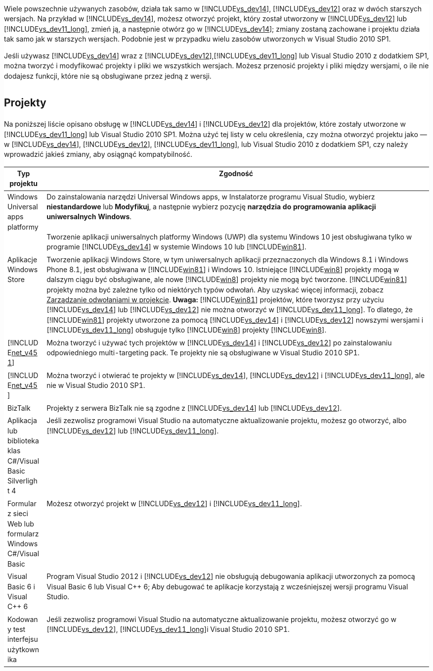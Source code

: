  Wiele powszechnie używanych zasobów, działa tak samo w [!INCLUDE[vs_dev14](../includes/vs-dev14-md.md)], [!INCLUDE[vs_dev12](../includes/vs-dev12-md.md)] oraz w dwóch starszych wersjach. Na przykład w [!INCLUDE[vs_dev14](../includes/vs-dev14-md.md)], możesz otworzyć projekt, który został utworzony w [!INCLUDE[vs_dev12](../includes/vs-dev12-md.md)] lub [!INCLUDE[vs_dev11_long](../includes/vs-dev11-long-md.md)], zmień ją, a następnie otwórz go w [!INCLUDE[vs_dev14](../includes/vs-dev14-md.md)]; zmiany zostaną zachowane i projektu działa tak samo jak w starszych wersjach. Podobnie jest w przypadku wielu zasobów utworzonych w Visual Studio 2010 SP1.  
  
 Jeśli używasz [!INCLUDE[vs_dev14](../includes/vs-dev14-md.md)] wraz z [!INCLUDE[vs_dev12](../includes/vs-dev12-md.md)],[!INCLUDE[vs_dev11_long](../includes/vs-dev11-long-md.md)] lub Visual Studio 2010 z dodatkiem SP1, można tworzyć i modyfikować projekty i pliki we wszystkich wersjach. Możesz przenosić projekty i pliki między wersjami, o ile nie dodajesz funkcji, które nie są obsługiwane przez jedną z wersji.  
  
##  <a name="project"></a> Projekty  
 Na poniższej liście opisano obsługę w [!INCLUDE[vs_dev14](../includes/vs-dev14-md.md)] i [!INCLUDE[vs_dev12](../includes/vs-dev12-md.md)] dla projektów, które zostały utworzone w [!INCLUDE[vs_dev11_long](../includes/vs-dev11-long-md.md)] lub Visual Studio 2010 SP1. Można użyć tej listy w celu określenia, czy można otworzyć projektu jako — w [!INCLUDE[vs_dev14](../includes/vs-dev14-md.md)], [!INCLUDE[vs_dev12](../includes/vs-dev12-md.md)], [!INCLUDE[vs_dev11_long](../includes/vs-dev11-long-md.md)], lub Visual Studio 2010 z dodatkiem SP1, czy należy wprowadzić jakieś zmiany, aby osiągnąć kompatybilność.  
  
|Typ projektu|Zgodność|  
|---------------------|-------------------|  
|Windows Universal apps platformy|Do zainstalowania narzędzi Universal Windows apps, w Instalatorze programu Visual Studio, wybierz **niestandardowe** lub **Modyfikuj**, a następnie wybierz pozycję **narzędzia do programowania aplikacji uniwersalnych Windows**.<br /><br /> Tworzenie aplikacji uniwersalnych platformy Windows (UWP) dla systemu Windows 10 jest obsługiwana tylko w programie [!INCLUDE[vs_dev14](../includes/vs-dev14-md.md)] w systemie Windows 10 lub [!INCLUDE[win81](../includes/win81-md.md)].|  
|Aplikacje Windows Store|Tworzenie aplikacji Windows Store, w tym uniwersalnych aplikacji przeznaczonych dla Windows 8.1 i Windows Phone 8.1, jest obsługiwana w [!INCLUDE[win81](../includes/win81-md.md)] i Windows 10. Istniejące [!INCLUDE[win8](../includes/win8-md.md)] projekty mogą w dalszym ciągu być obsługiwane, ale nowe [!INCLUDE[win8](../includes/win8-md.md)] projekty nie mogą być tworzone. [!INCLUDE[win81](../includes/win81-md.md)] projekty można być zależne tylko od niektórych typów odwołań. Aby uzyskać więcej informacji, zobacz [Zarządzanie odwołaniami w projekcie](../ide/managing-references-in-a-project.md). **Uwaga:** [!INCLUDE[win81](../includes/win81-md.md)] projektów, które tworzysz przy użyciu [!INCLUDE[vs_dev14](../includes/vs-dev14-md.md)] lub [!INCLUDE[vs_dev12](../includes/vs-dev12-md.md)] nie można otworzyć w [!INCLUDE[vs_dev11_long](../includes/vs-dev11-long-md.md)]. To dlatego, że [!INCLUDE[win81](../includes/win81-md.md)] projekty utworzone za pomocą [!INCLUDE[vs_dev14](../includes/vs-dev14-md.md)] i [!INCLUDE[vs_dev12](../includes/vs-dev12-md.md)] nowszymi wersjami i [!INCLUDE[vs_dev11_long](../includes/vs-dev11-long-md.md)] obsługuje tylko [!INCLUDE[win8](../includes/win8-md.md)] projekty [!INCLUDE[win8](../includes/win8-md.md)].|  
|[!INCLUDE[net_v451](../includes/net-v451-md.md)]|Można tworzyć i używać tych projektów w [!INCLUDE[vs_dev14](../includes/vs-dev14-md.md)] i [!INCLUDE[vs_dev12](../includes/vs-dev12-md.md)] po zainstalowaniu odpowiedniego multi-targeting pack. Te projekty nie są obsługiwane w Visual Studio 2010 SP1.|  
|[!INCLUDE[net_v45](../includes/net-v45-md.md)]|Można tworzyć i otwierać te projekty w [!INCLUDE[vs_dev14](../includes/vs-dev14-md.md)], [!INCLUDE[vs_dev12](../includes/vs-dev12-md.md)] i [!INCLUDE[vs_dev11_long](../includes/vs-dev11-long-md.md)], ale nie w Visual Studio 2010 SP1.|  
|BizTalk|Projekty z serwera BizTalk nie są zgodne z [!INCLUDE[vs_dev14](../includes/vs-dev14-md.md)] lub [!INCLUDE[vs_dev12](../includes/vs-dev12-md.md)].|  
|Aplikacja lub biblioteka klas C#/Visual Basic Silverlight 4|Jeśli zezwolisz programowi Visual Studio na automatyczne aktualizowanie projektu, możesz go otworzyć, albo [!INCLUDE[vs_dev12](../includes/vs-dev12-md.md)] lub [!INCLUDE[vs_dev11_long](../includes/vs-dev11-long-md.md)].|  
|Formularz sieci Web lub formularz Windows C#/Visual Basic|Możesz otworzyć projekt w [!INCLUDE[vs_dev12](../includes/vs-dev12-md.md)] i [!INCLUDE[vs_dev11_long](../includes/vs-dev11-long-md.md)].|  
|Visual Basic 6 i Visual C++ 6|Program Visual Studio 2012 i [!INCLUDE[vs_dev12](../includes/vs-dev12-md.md)] nie obsługują debugowania aplikacji utworzonych za pomocą Visual Basic 6 lub Visual C++ 6; Aby debugować te aplikacje korzystają z wcześniejszej wersji programu Visual Studio.|  
|Kodowany test interfejsu użytkownika|Jeśli zezwolisz programowi Visual Studio na automatyczne aktualizowanie projektu, możesz otworzyć go w [!INCLUDE[vs_dev12](../includes/vs-dev12-md.md)], [!INCLUDE[vs_dev11_long](../includes/vs-dev11-long-md.md)]i Visual Studio 2010 SP1.|  